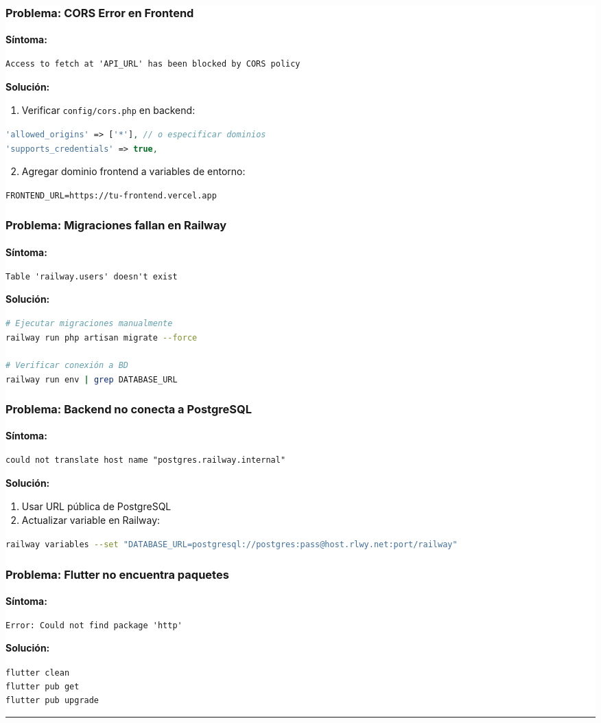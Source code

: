 ### Problema: CORS Error en Frontend

**Síntoma:**
```
Access to fetch at 'API_URL' has been blocked by CORS policy
```

**Solución:**
1. Verificar `config/cors.php` en backend:
```php
'allowed_origins' => ['*'], // o especificar dominios
'supports_credentials' => true,
```

2. Agregar dominio frontend a variables de entorno:
```env
FRONTEND_URL=https://tu-frontend.vercel.app
```

### Problema: Migraciones fallan en Railway

**Síntoma:**
```
Table 'railway.users' doesn't exist
```

**Solución:**
```bash
# Ejecutar migraciones manualmente
railway run php artisan migrate --force

# Verificar conexión a BD
railway run env | grep DATABASE_URL
```

### Problema: Backend no conecta a PostgreSQL

**Síntoma:**
```
could not translate host name "postgres.railway.internal"
```

**Solución:**
1. Usar URL pública de PostgreSQL
2. Actualizar variable en Railway:
```bash
railway variables --set "DATABASE_URL=postgresql://postgres:pass@host.rlwy.net:port/railway"
```

### Problema: Flutter no encuentra paquetes

**Síntoma:**
```
Error: Could not find package 'http'
```

**Solución:**
```bash
flutter clean
flutter pub get
flutter pub upgrade
```

---